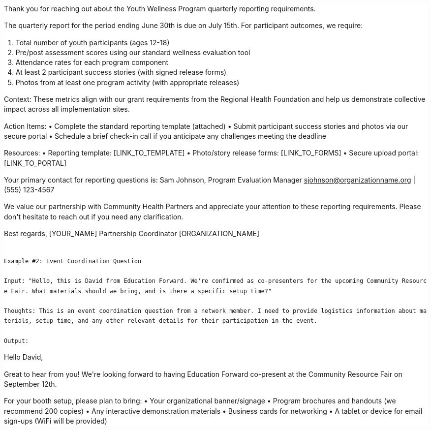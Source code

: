 
Thank you for reaching out about the Youth Wellness Program quarterly reporting requirements.

The quarterly report for the period ending June 30th is due on July 15th. For participant outcomes, we require:

1. Total number of youth participants (ages 12-18)
2. Pre/post assessment scores using our standard wellness evaluation tool
3. Attendance rates for each program component
4. At least 2 participant success stories (with signed release forms)
5. Photos from at least one program activity (with appropriate releases)

Context: These metrics align with our grant requirements from the Regional Health Foundation and help us demonstrate collective impact across all implementation sites.

Action Items:
• Complete the standard reporting template (attached)
• Submit participant success stories and photos via our secure portal
• Schedule a brief check-in call if you anticipate any challenges meeting the deadline

Resources:
• Reporting template: [LINK_TO_TEMPLATE]
• Photo/story release forms: [LINK_TO_FORMS]
• Secure upload portal: [LINK_TO_PORTAL]

Your primary contact for reporting questions is:
Sam Johnson, Program Evaluation Manager
sjohnson@organizationname.org | (555) 123-4567

We value our partnership with Community Health Partners and appreciate your attention to these reporting requirements. Please don't hesitate to reach out if you need any clarification.

Best regards,
[YOUR_NAME]
Partnership Coordinator
[ORGANIZATION_NAME]
```

Example #2: Event Coordination Question

Input: "Hello, this is David from Education Forward. We're confirmed as co-presenters for the upcoming Community Resource Fair. What materials should we bring, and is there a specific setup time?"

Thoughts: This is an event coordination question from a network member. I need to provide logistics information about materials, setup time, and any other relevant details for their participation in the event.

Output:
```
Hello David,

Great to hear from you! We're looking forward to having Education Forward co-present at the Community Resource Fair on September 12th.

For your booth setup, please plan to bring:
• Your organizational banner/signage
• Program brochures and handouts (we recommend 200 copies)
• Any interactive demonstration materials
• Business cards for networking
• A tablet or device for email sign-ups (WiFi will be provided)
